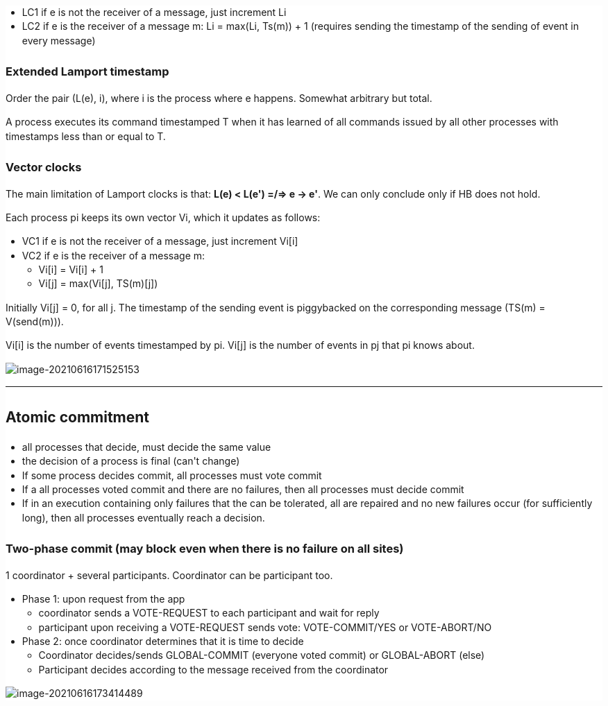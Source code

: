 - LC1 if e is not the receiver of a message, just increment Li
- LC2 if e is the receiver of a message m: Li = max(Li, Ts(m)) + 1 (requires sending the timestamp of the sending of event in every message)

### Extended Lamport timestamp

Order the pair (L(e), i), where i is the process where e happens. Somewhat arbitrary but total.

A process executes its command timestamped T when it has learned of all commands issued by all other processes with timestamps less than or equal to T.

### Vector clocks

The main limitation of Lamport clocks is that: **L(e) < L(e') =/=> e -> e'**. We can only conclude only if HB does not hold.

Each process pi keeps its own vector Vi, which it updates as follows:

- VC1 if e is not the receiver of a message, just increment Vi[i]
- VC2 if e is the receiver of a message m:
  - Vi[i] = Vi[i] + 1
  - Vi[j] = max(Vi[j], TS(m)[j])

Initially Vi[j] = 0, for all j. The timestamp of the sending event is piggybacked on the corresponding message (TS(m) = V(send(m))).

Vi[i] is the number of events timestamped by pi. Vi[j] is the number of events in pj that pi knows about.

![image-20210616171525153](/home/joao/.config/Typora/typora-user-images/image-20210616171525153.png)

---

## Atomic commitment

- all processes that decide, must decide the same value
- the decision of a process is final (can't change)
- If some process decides commit, all processes must vote commit
- If a all processes voted commit and there are no failures, then all processes must decide commit
- If in an execution containing only failures that the can be tolerated, all are repaired and no new failures occur (for sufficiently long), then all processes eventually reach a decision.

### Two-phase commit (may block even when there is no failure on all sites)

1 coordinator + several participants. Coordinator can be participant too.

- Phase 1: upon request from the app
  - coordinator sends a VOTE-REQUEST to each participant and wait for reply
  - participant upon receiving a VOTE-REQUEST sends vote: VOTE-COMMIT/YES or VOTE-ABORT/NO
- Phase 2: once coordinator determines that it is time to decide
  - Coordinator decides/sends GLOBAL-COMMIT (everyone voted commit) or GLOBAL-ABORT (else)
  - Participant decides according to the message received from the coordinator

![image-20210616173414489](/home/joao/.config/Typora/typora-user-images/image-20210616173414489.png)
